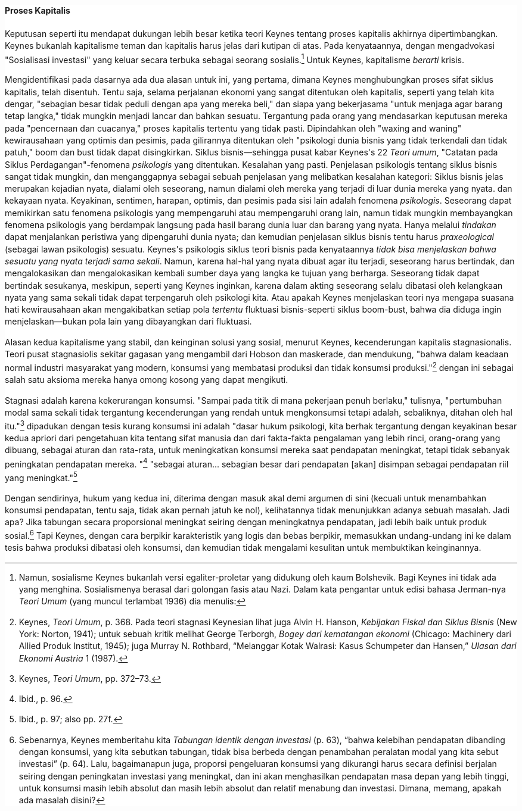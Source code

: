 #### Proses Kapitalis

Keputusan seperti itu mendapat dukungan lebih besar ketika teori Keynes tentang proses kapitalis akhirnya dipertimbangkan. Keynes bukanlah kapitalisme teman dan kapitalis harus jelas dari kutipan di atas. Pada kenyataannya, dengan mengadvokasi "Sosialisasi investasi" yang keluar secara terbuka sebagai seorang sosialis.[^67] Untuk Keynes, kapitalisme *berarti* krisis.

Mengidentifikasi pada dasarnya ada dua alasan untuk ini, yang pertama, dimana Keynes menghubungkan proses sifat siklus kapitalis, telah disentuh. Tentu saja, selama perjalanan ekonomi yang sangat ditentukan oleh kapitalis, seperti yang telah kita dengar, "sebagian besar tidak peduli dengan apa yang mereka beli," dan siapa yang bekerjasama "untuk menjaga agar barang tetap langka," tidak mungkin menjadi lancar dan bahkan sesuatu. Tergantung pada orang yang mendasarkan keputusan mereka pada "pencernaan dan cuacanya," proses kapitalis tertentu yang tidak pasti. Dipindahkan oleh "waxing and waning" kewirausahaan yang optimis dan pesimis, pada gilirannya ditentukan oleh "psikologi dunia bisnis yang tidak terkendali dan tidak patuh," boom dan bust tidak dapat disingkirkan. Siklus bisnis—sehingga pusat kabar Keynes's 22 *Teori umum*, "Catatan pada Siklus Perdagangan"-fenomena *psikologis* yang ditentukan. Kesalahan yang pasti. Penjelasan psikologis tentang siklus bisnis sangat tidak mungkin, dan menganggapnya sebagai sebuah penjelasan yang melibatkan kesalahan kategori: Siklus bisnis jelas merupakan kejadian nyata, dialami oleh seseorang, namun dialami oleh mereka yang terjadi di luar dunia mereka yang nyata. dan kekayaan nyata. Keyakinan, sentimen, harapan, optimis, dan pesimis pada sisi lain adalah fenomena *psikologis*. Seseorang dapat memikirkan satu fenomena psikologis yang mempengaruhi atau mempengaruhi orang lain, namun tidak mungkin membayangkan fenomena psikologis yang berdampak langsung pada hasil barang dunia luar dan barang yang nyata. Hanya melalui *tindakan* dapat menjalankan peristiwa yang dipengaruhi dunia nyata; dan kemudian penjelasan siklus bisnis tentu harus *praxeological* (sebagai lawan psikologis) sesuatu. Keynes's psikologis siklus teori bisnis pada kenyataannya *tidak bisa menjelaskan bahwa sesuatu yang nyata terjadi sama sekali*. Namun, karena hal-hal yang nyata dibuat agar itu terjadi, seseorang harus bertindak, dan mengalokasikan dan mengalokasikan kembali sumber daya yang langka ke tujuan yang berharga. Seseorang tidak dapat bertindak sesukanya, meskipun, seperti yang Keynes inginkan, karena dalam akting seseorang selalu dibatasi oleh kelangkaan nyata yang sama sekali tidak dapat terpengaruh oleh psikologi kita. Atau apakah Keynes menjelaskan teori nya mengapa suasana hati kewirausahaan akan mengakibatkan setiap pola *tertentu* fluktuasi bisnis-seperti siklus boom-bust, bahwa dia diduga ingin menjelaskan—bukan pola lain yang dibayangkan dari fluktuasi.

Alasan kedua kapitalisme yang stabil, dan keinginan solusi yang sosial, menurut Keynes, kecenderungan kapitalis stagnasionalis. Teori pusat stagnasiolis sekitar gagasan yang mengambil dari Hobson dan maskerade, dan mendukung, "bahwa dalam keadaan normal industri masyarakat yang modern, konsumsi yang membatasi produksi dan tidak konsumsi produksi."[^68] dengan ini sebagai salah satu aksioma mereka hanya omong kosong yang dapat mengikuti.

Stagnasi adalah karena kekerurangan konsumsi. "Sampai pada titik di mana pekerjaan penuh berlaku," tulisnya, "pertumbuhan modal sama sekali tidak tergantung kecenderungan yang rendah untuk mengkonsumsi tetapi adalah, sebaliknya, ditahan oleh hal itu."[^69] dipadukan dengan tesis kurang konsumsi ini adalah "dasar hukum psikologi, kita berhak tergantung dengan keyakinan besar kedua apriori dari pengetahuan kita tentang sifat manusia dan dari fakta-fakta pengalaman yang lebih rinci, orang-orang yang dibuang, sebagai aturan dan rata-rata, untuk meningkatkan konsumsi mereka saat pendapatan meningkat, tetapi tidak sebanyak peningkatan pendapatan mereka. "[^70] "sebagai aturan... sebagian besar dari pendapatan [akan] disimpan sebagai pendapatan riil yang meningkat."[^71]

Dengan sendirinya, hukum yang kedua ini, diterima dengan masuk akal demi argumen di sini (kecuali untuk menambahkan konsumsi pendapatan, tentu saja, tidak akan pernah jatuh ke nol), kelihatannya tidak menunjukkan adanya sebuah masalah. Jadi apa? Jika tabungan secara proporsional meningkat seiring dengan meningkatnya pendapatan, jadi lebih baik untuk produk sosial.[^72] Tapi Keynes, dengan cara berpikir karakteristik yang logis dan bebas berpikir, memasukkan undang-undang ini ke dalam tesis bahwa produksi dibatasi oleh konsumsi, dan kemudian tidak mengalami kesulitan untuk membuktikan keinginannya.


[^67]: Namun, sosialisme Keynes bukanlah versi egaliter-proletar yang didukung oleh kaum Bolshevik. Bagi Keynes ini tidak ada yang menghina. Sosialismenya berasal dari golongan fasis atau Nazi. Dalam kata pengantar untuk edisi bahasa Jerman-nya *Teori Umum* (yang muncul terlambat 1936) dia menulis:
[^68]: Keynes, *Teori Umum*, p. 368\. Pada teori stagnasi Keynesian lihat juga Alvin H. Hanson, *Kebijakan Fiskal dan Siklus Bisnis* (New York: Norton, 1941); untuk sebuah kritik melihat George Terborgh, *Bogey dari kematangan ekonomi* (Chicago: Machinery dari Allied Produk Institut, 1945); juga Murray N. Rothbard, “Melanggar Kotak Walrasi: Kasus Schumpeter dan Hansen,” *Ulasan dari Ekonomi Austria* 1 (1987).
[^69]: Keynes, *Teori Umum*, pp. 372–73.
[^70]: Ibid., p. 96.
[^71]: Ibid., p. 97; also pp. 27f.
[^72]: Sebenarnya, Keynes memberitahu kita *Tabungan identik dengan investasi* (p. 63), “bahwa kelebihan pendapatan dibanding dengan konsumsi, yang kita sebutkan tabungan, tidak bisa berbeda dengan penambahan peralatan modal yang kita sebut investasi” (p. 64). Lalu, bagaimanapun juga, proporsi pengeluaran konsumsi yang dikurangi harus secara definisi berjalan seiring dengan peningkatan investasi yang meningkat, dan ini akan menghasilkan pendapatan masa depan yang lebih tinggi, untuk konsumsi masih lebih absolut dan masih lebih absolut dan relatif menabung dan investasi. Dimana, memang, apakah ada masalah disini?
[^73]: Keynes menulis,
[^74]: Ibid., p. 325; atau “obat itu akan terletak pada berbagai tindakan yang dirancang untuk meningkatkan kecenderungan mengkonsumsi dengan redistribusi pendapatan atau sebaliknya” (p. 324).
[^75]: Ibid., p. 63\. Ini adalah tipikal filsafat kelimpahan Keynes sehingga dia juga bisa mengatasi hal-hal di sini. Untuk definisi yang benar adalah: produk yang dihasilkan = pendapatan; pendapatan - konsumsi = penghematan; penghematan = investasi. Dari mana pendapatan Keynes berasal??
[^76]: Lihat ini juga Hazlitt, *Kegagalan dari “Ekonomi Baru,”* pp. 120–23.
[^77]: Keynes, *Teori Umum*, p. 347.
[^78]: Ibid., p. 357.
[^79]: Lihat di catatan ini 51.
[^80]: Pada program inflasi permanen, lihat juga pernyataan ini yang mengenai siklus perdagangan: “Obat yang tepat untuk siklus perdagangan tidak dapat ditemukan dalam menghapuskan booming dan menjaga kita secara permanen dalam keadaan semi-kemerosotan; tapi dalam menghapus kemerosotan dan dengan demikian menjaga kita secara permanen dalam kuasi-ledakan” (p. 322). Jawaban untuk ekspansi kredit, Artinya, ekspansi kredit masih lebih banyak.
[^81]: Ibid., p. 20.
[^82]: Ibid., p. 210; Penekanan kedua ditambahkan.
[^83]: Berlawanan dengan ketakutan Keynes yang aneh, permintaan uang tidak akan pernah tak terbatas, karena setiap orang pasti sudah sering mengkonsumsi (dan tidak bisa menunda konsumsi lebih jauh); aPada titik tersebut, preferensi likuiditas pasti terbatas.
[^84]: Elemen teori stagnasi Keynes yang kedua sama-sama salah. Mungkin penghematan dalam definisi investasi setara meningkat secara proporsional dengan peningkatan pendapatan-sementara tidak dapat mencapai 100 persen. Namun situasi ini tentu tidak akan memberi perhatian pada pendapatan sosial yang dihasilkan. Namun demikian, *tidak* Benar bahwa penghematan dalam arti penimbunan yang meningkat dengan meningkatnya pendapatan, dan bahwa kebocoran terbesar terjadi di antara orang kaya dan masyarakat kaya. Kebalikannya adalah benar. Jika pendapatan riil meningkat karena ekonomi, didukung oleh tambahan tabungan, sedang berkembang, daya beli uang meningkat (persediaan uang diberikan). Tapi pada daya beli unit uang yang lebih tinggi, jumlah uang yang dituntut benar-benar turun (permintaan akan jadwal uang diberikan). Jadi, jika ada, masalah kebocoran sebenarnya harus dikurangi daripada meningkat dengan meningkatnya kekayaan.